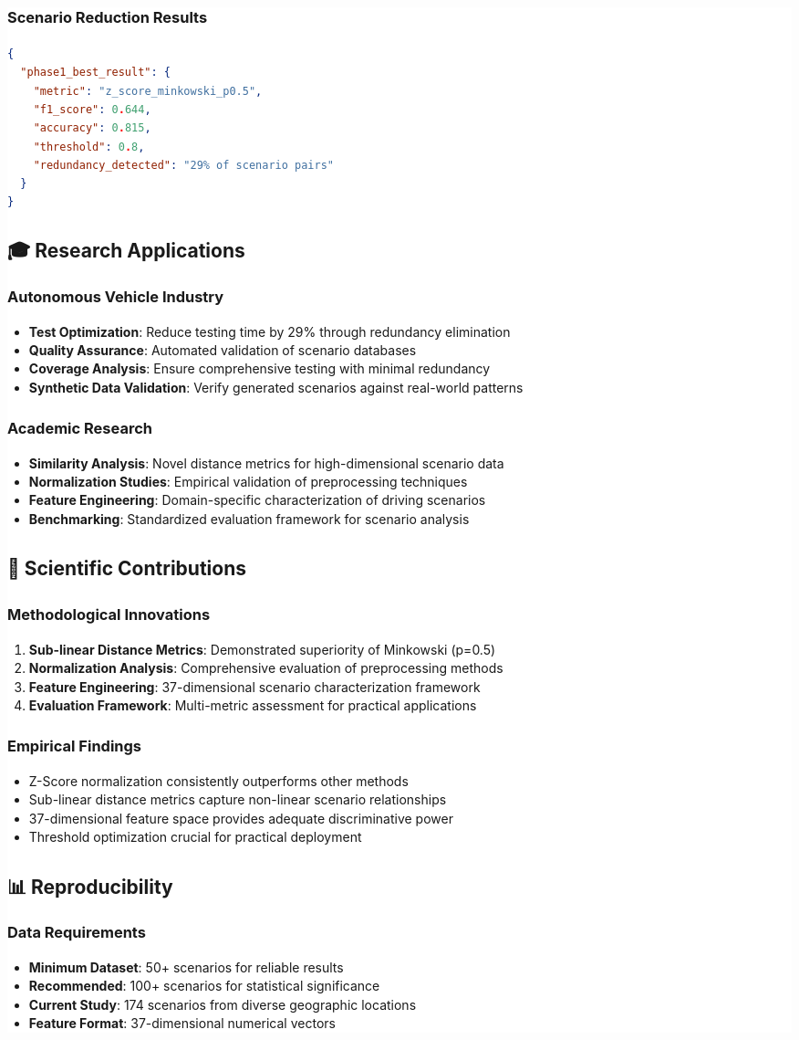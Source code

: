### Scenario Reduction Results
```json
{
  "phase1_best_result": {
    "metric": "z_score_minkowski_p0.5",
    "f1_score": 0.644,
    "accuracy": 0.815,
    "threshold": 0.8,
    "redundancy_detected": "29% of scenario pairs"
  }
}
```

## 🎓 Research Applications

### Autonomous Vehicle Industry
- **Test Optimization**: Reduce testing time by 29% through redundancy elimination
- **Quality Assurance**: Automated validation of scenario databases
- **Coverage Analysis**: Ensure comprehensive testing with minimal redundancy
- **Synthetic Data Validation**: Verify generated scenarios against real-world patterns

### Academic Research
- **Similarity Analysis**: Novel distance metrics for high-dimensional scenario data
- **Normalization Studies**: Empirical validation of preprocessing techniques
- **Feature Engineering**: Domain-specific characterization of driving scenarios
- **Benchmarking**: Standardized evaluation framework for scenario analysis

## 🔬 Scientific Contributions

### Methodological Innovations
1. **Sub-linear Distance Metrics**: Demonstrated superiority of Minkowski (p=0.5)
2. **Normalization Analysis**: Comprehensive evaluation of preprocessing methods
3. **Feature Engineering**: 37-dimensional scenario characterization framework
4. **Evaluation Framework**: Multi-metric assessment for practical applications

### Empirical Findings
- Z-Score normalization consistently outperforms other methods
- Sub-linear distance metrics capture non-linear scenario relationships
- 37-dimensional feature space provides adequate discriminative power
- Threshold optimization crucial for practical deployment

## 📊 Reproducibility

### Data Requirements
- **Minimum Dataset**: 50+ scenarios for reliable results
- **Recommended**: 100+ scenarios for statistical significance
- **Current Study**: 174 scenarios from diverse geographic locations
- **Feature Format**: 37-dimensional numerical vectors
